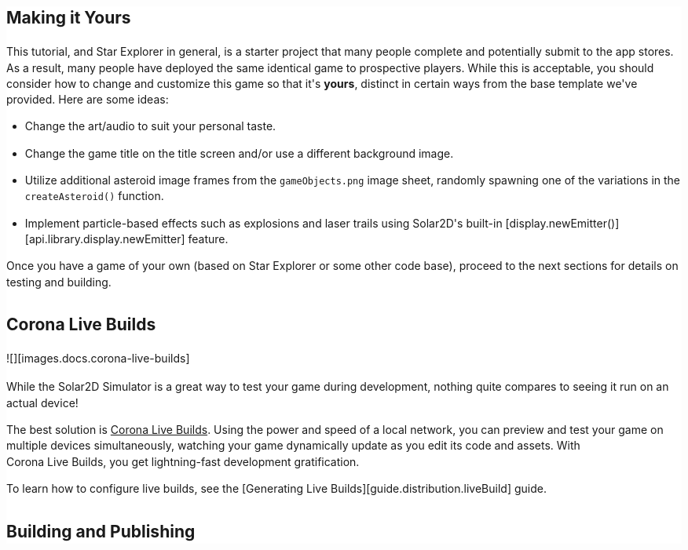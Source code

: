 


<a id="yours"></a>

## Making it Yours

This tutorial, and Star&nbsp;Explorer in general, is a starter project that many people complete and potentially submit to the app stores. As a result, many people have deployed the same identical game to prospective players. While this is acceptable, you should consider how to change and customize this game so that it's __yours__, distinct in certain ways from the base template we've provided. Here are some ideas:

* Change the art/audio to suit your personal taste.

* Change the game title on the title screen and/or use a different background image.

* Utilize additional asteroid image frames from the `gameObjects.png` image sheet, randomly spawning one of the variations in the `createAsteroid()` function.

* Implement particle-based effects such as explosions and laser trails using Solar2D's <nobr>built-in</nobr> [display.newEmitter()][api.library.display.newEmitter] feature.

Once you have a game of your own (based on Star&nbsp;Explorer or some other code base), proceed to the next sections for details on testing and building.




<a id="live-builds"></a>

## Corona Live Builds

<div class="float-right" style="max-width: 330px; margin-bottom: 16px; clear: both;">

![][images.docs.corona-live-builds]

</div>

While the Solar2D Simulator is a great way to test your game during development, nothing quite compares to seeing it run on an actual device!

The best solution is <a href="https://docs.coronalabs.com/guide/distribution/liveBuild/index.html" target="_new">Corona Live Builds</a>. Using the power and speed of a local network, you can preview and test your game on multiple devices simultaneously, watching your game dynamically update as you edit its code and assets. With Corona&nbsp;Live&nbsp;Builds, you get <nobr>lightning-fast</nobr> development gratification.

To learn how to configure live builds, see the [Generating Live Builds][guide.distribution.liveBuild] guide.




<a id="buildpublish"></a>

## Building and Publishing


